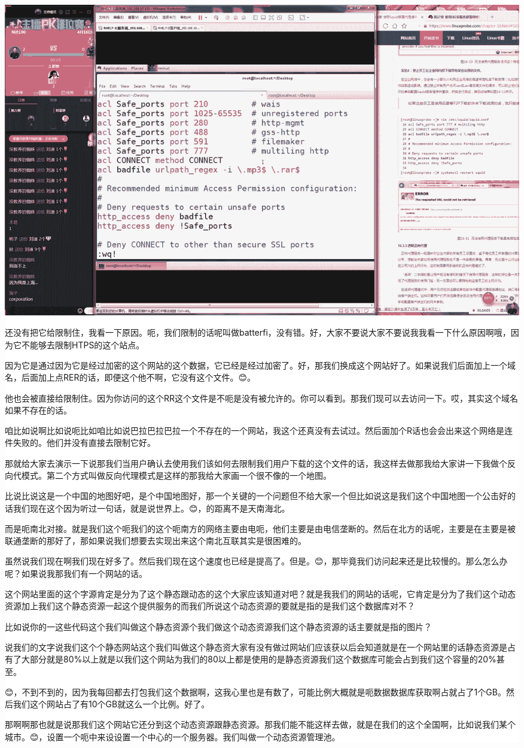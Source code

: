 ![](img/845ba9a62a88eefc7db7f05d3bdb36bf_56.png)

还没有把它给限制住，我看一下原因。呃，我们限制的话呢叫做batterfi，没有错。好，大家不要说大家不要说我我看一下什么原因啊哦，因为它不能够去限制HTPS的这个站点。

因为它是通过因为它是经过加密的这个网站的这个数据，它已经是经过加密了。好，那我们换成这个网站好了。如果说我们后面加上一个域名，后面加上点RER的话，即便这个他不啊，它没有这个文件。😊。

他也会被直接给限制住。因为你访问的这个RR这个文件是不呃是没有被允许的。你可以看到。那我们现可以去访问一下。哎，其实这个域名如果不存在的话。

咱比如说啊比如说呃比如咱比如说巴拉巴拉巴拉一个不存在的一个网站，我这个还真没有去试过。然后面加个R话也会会出来这个网络是连件失败的。他们并没有直接去限制它好。

那就给大家去演示一下说那我们当用户确认去使用我们该如何去限制我们用户下载的这个文件的话，我这样去做那我给大家讲一下我做个反向代模式。第二个方式叫做反向代理模式是这样的那我给大家画一个很不像的一个地图。

比说比说这是一个中国的地图好吧，是个中国地图好，那一个关键的一个问题但不给大家一个但比如说这是我们这个中国地图一个公击好的话我们现在这个因为听过一句话，就是说世界上。😊，的距离不是天南海北。

而是呃南北对接。就是我们这个呃我们的这个呃南方的网络主要由电呃，他们主要是由电信垄断的。然后在北方的话呢，主要是在主要是被联通垄断的那好了，那如果说我们想要去实现出来这个南北互联其实是很困难的。

虽然说我们现在啊我们现在好多了。然后我们现在这个速度也已经是提高了。但是。😊，那毕竟我们访问起来还是比较慢的。那么怎么办呢？如果说我那我们有一个网站的话。

这个网站里面的这个字源肯定是分为了这个静态跟动态的这个大家应该知道对吧？就是我我们的网站的话呢，它肯定是分为了我们这个动态资源加上我们这个静态资源一起这个提供服务的而我们所说这个动态资源的要就是指的是我们这个数据库对不？

比如说你的一这些代码这个我们叫做这个静态资源个我们做这个动态资源我们这个静态资源的话主要就是指的图片？

说我们的文字说我们这个个静态网站这个我们叫做这个静态资大家有没有做过网站们应该获以后会知道就是在一个网站里的话静态资源是占有了大部分就是80%以上就是以我们这个网站为我们的80以上都是使用的是静态资源我们这个数据库可能会占到我们这个容量的20%甚至。

😊，不到不到的，因为我每回都去打包我们这个数据啊，这我心里也是有数了，可能比例大概就是呃数据数据库获取啊占就占了1个GB。然后我们这个网站占了有10个GB就这么一个比例。好了。

那啊啊那也就是说那我们这个网站它还分到这个动态资源跟静态资源。那我们能不能这样去做，就是在我们的这个全国啊，比如说我们某个城市。😊，设置一个呃中来设设置一个中心的一个服务器。我们叫做一个动态资源管理池。
